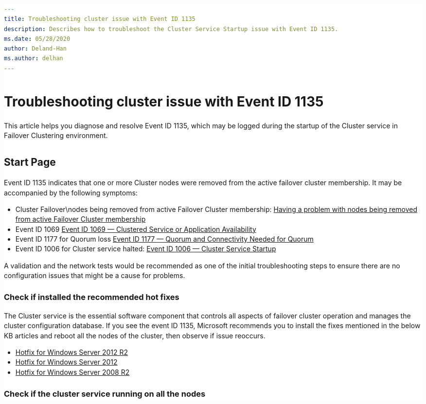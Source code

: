 ```yaml
---
title: Troubleshooting cluster issue with Event ID 1135
description: Describes how to troubleshoot the Cluster Service Startup issue with Event ID 1135.
ms.date: 05/28/2020
author: Deland-Han
ms.author: delhan
---
```


# Troubleshooting cluster issue with Event ID 1135

This article helps you diagnose and resolve Event ID 1135, which may be logged during the startup of the Cluster service in Failover Clustering environment.

## Start Page

Event ID 1135 indicates that one or more Cluster nodes were removed from the active failover cluster membership. It may be accompanied by the following symptoms:

- Cluster Failover\nodes being removed from active Failover Cluster membership:
 [Having a problem with nodes being removed from active Failover Cluster membership](/problem-nodes-failover-cluster.md)
- Event ID 1069
 [Event ID 1069 — Clustered Service or Application Availability](/previous-versions/windows/it-pro/windows-server-2008-R2-and-2008/cc756225(v=ws.10))
- Event ID 1177 for Quorum loss
 [Event ID 1177 — Quorum and Connectivity Needed for Quorum](/previous-versions/windows/it-pro/windows-server-2008-R2-and-2008/cc773498(v=ws.10))
- Event ID 1006 for Cluster service halted:
 [Event ID 1006 — Cluster Service Startup](/previous-versions/windows/it-pro/windows-server-2008-R2-and-2008/cc773418(v=ws.10))

A validation and the network tests would be recommended as one of the initial troubleshooting steps to ensure there are no configuration issues that might be a cause for problems.

### Check if installed the recommended hot fixes

The Cluster service is the essential software component that controls all aspects of failover cluster operation and manages the cluster configuration database. If you see the event ID 1135, Microsoft recommends you to install the fixes mentioned in the below KB articles and reboot all the nodes of the cluster, then observe if issue reoccurs.

- [Hotfix for Windows Server 2012 R2](https://docs.microsoft.com/troubleshoot/windows-server/high-availability/updates-for-windows-server-2012-r2-failover-cluster)
- [Hotfix for Windows Server 2012](https://docs.microsoft.com/troubleshoot/windows-server/high-availability/updates-for-windows-server-2012-failover-cluster)
- [Hotfix for Windows Server 2008 R2](https://docs.microsoft.com/troubleshoot/windows-server/high-availability/updates-for-windows-server-2008-r2-sp1-failover-cluster)

### Check if the cluster service running on all the nodes
